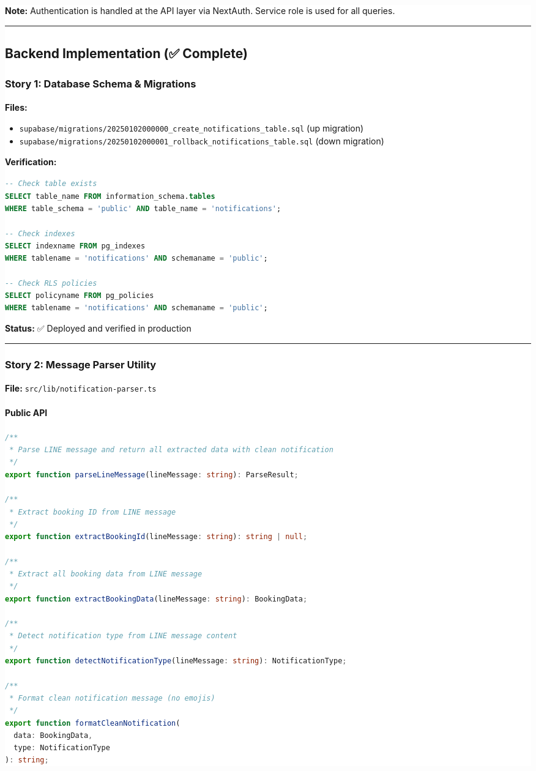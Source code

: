 **Note:** Authentication is handled at the API layer via NextAuth. Service role is used for all queries.

---

## Backend Implementation (✅ Complete)

### Story 1: Database Schema & Migrations

**Files:**
- `supabase/migrations/20250102000000_create_notifications_table.sql` (up migration)
- `supabase/migrations/20250102000001_rollback_notifications_table.sql` (down migration)

**Verification:**
```sql
-- Check table exists
SELECT table_name FROM information_schema.tables
WHERE table_schema = 'public' AND table_name = 'notifications';

-- Check indexes
SELECT indexname FROM pg_indexes
WHERE tablename = 'notifications' AND schemaname = 'public';

-- Check RLS policies
SELECT policyname FROM pg_policies
WHERE tablename = 'notifications' AND schemaname = 'public';
```

**Status:** ✅ Deployed and verified in production

---

### Story 2: Message Parser Utility

**File:** `src/lib/notification-parser.ts`

#### Public API

```typescript
/**
 * Parse LINE message and return all extracted data with clean notification
 */
export function parseLineMessage(lineMessage: string): ParseResult;

/**
 * Extract booking ID from LINE message
 */
export function extractBookingId(lineMessage: string): string | null;

/**
 * Extract all booking data from LINE message
 */
export function extractBookingData(lineMessage: string): BookingData;

/**
 * Detect notification type from LINE message content
 */
export function detectNotificationType(lineMessage: string): NotificationType;

/**
 * Format clean notification message (no emojis)
 */
export function formatCleanNotification(
  data: BookingData,
  type: NotificationType
): string;
```